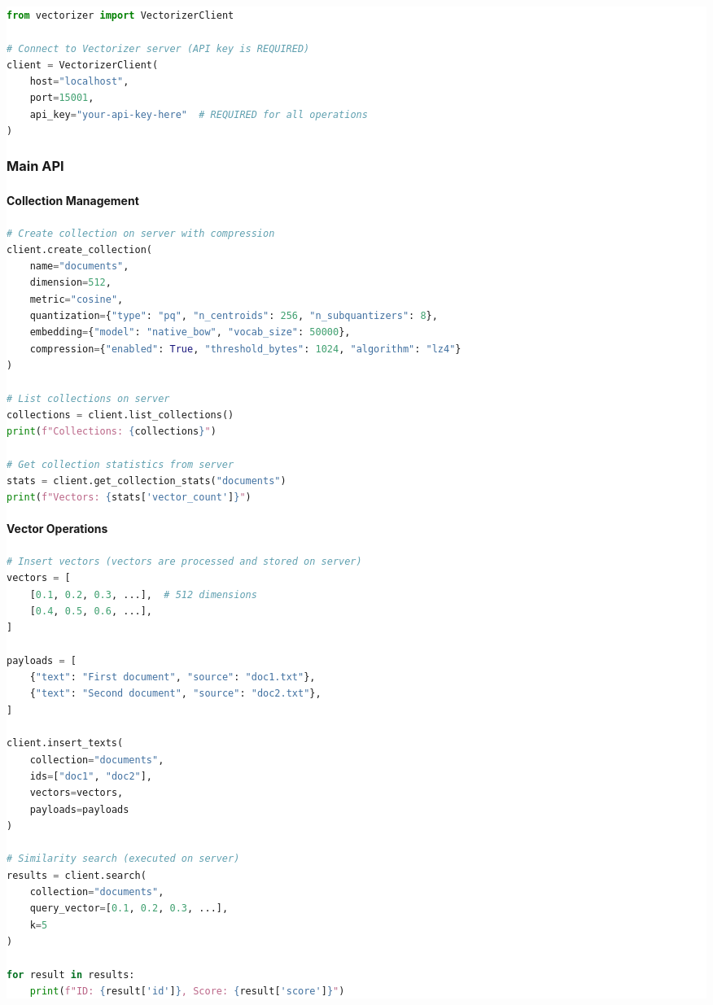 ```python
from vectorizer import VectorizerClient

# Connect to Vectorizer server (API key is REQUIRED)
client = VectorizerClient(
    host="localhost",
    port=15001,
    api_key="your-api-key-here"  # REQUIRED for all operations
)
```

### Main API

#### Collection Management

```python
# Create collection on server with compression
client.create_collection(
    name="documents",
    dimension=512,
    metric="cosine",
    quantization={"type": "pq", "n_centroids": 256, "n_subquantizers": 8},
    embedding={"model": "native_bow", "vocab_size": 50000},
    compression={"enabled": True, "threshold_bytes": 1024, "algorithm": "lz4"}
)

# List collections on server
collections = client.list_collections()
print(f"Collections: {collections}")

# Get collection statistics from server
stats = client.get_collection_stats("documents")
print(f"Vectors: {stats['vector_count']}")
```

#### Vector Operations

```python
# Insert vectors (vectors are processed and stored on server)
vectors = [
    [0.1, 0.2, 0.3, ...],  # 512 dimensions
    [0.4, 0.5, 0.6, ...],
]

payloads = [
    {"text": "First document", "source": "doc1.txt"},
    {"text": "Second document", "source": "doc2.txt"},
]

client.insert_texts(
    collection="documents",
    ids=["doc1", "doc2"],
    vectors=vectors,
    payloads=payloads
)

# Similarity search (executed on server)
results = client.search(
    collection="documents",
    query_vector=[0.1, 0.2, 0.3, ...],
    k=5
)

for result in results:
    print(f"ID: {result['id']}, Score: {result['score']}")
```